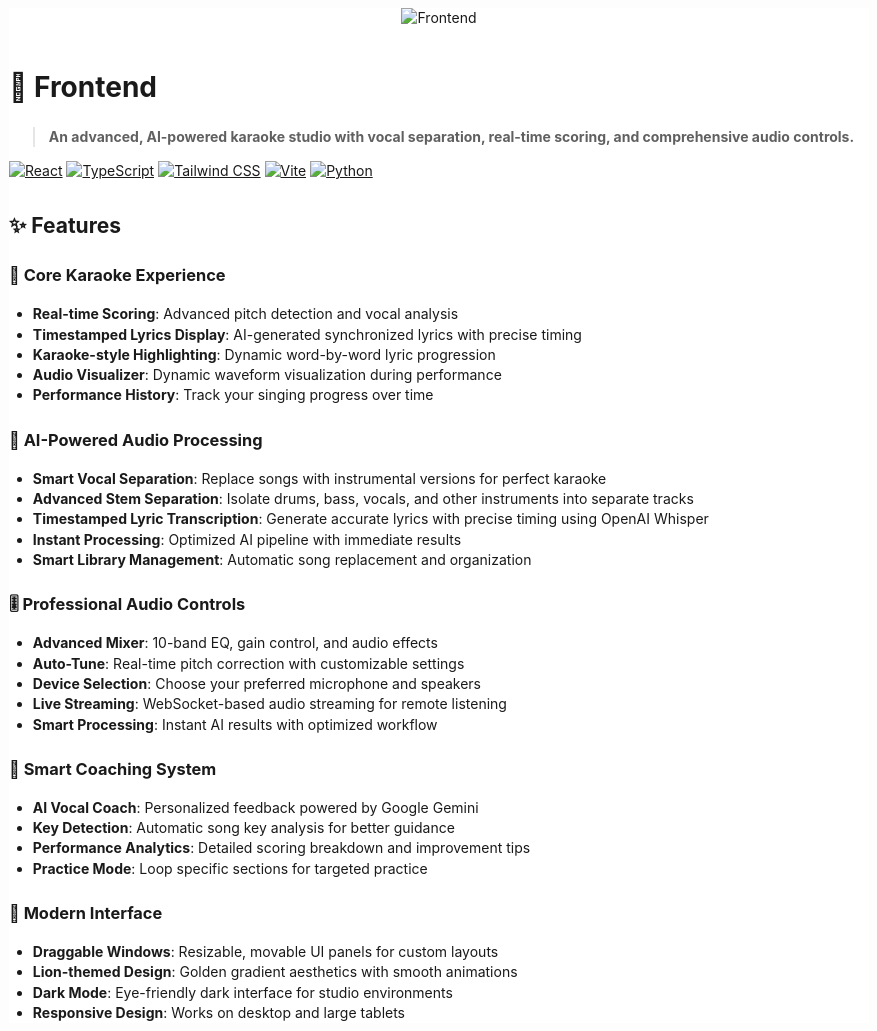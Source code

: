 <div align="center">
<img width="1200" height="475" alt="Frontend" src="https://github.com/user-attachments/assets/0aa67016-6eaf-458a-adb2-6e31a0763ed6" />
</div>

# 🦁 Frontend

> **An advanced, AI-powered karaoke studio with vocal separation, real-time scoring, and comprehensive audio controls.**

[![React](https://img.shields.io/badge/React-19.2.0-61DAFB?logo=react)](https://reactjs.org/)
[![TypeScript](https://img.shields.io/badge/TypeScript-5.8.2-3178C6?logo=typescript)](https://www.typescriptlang.org/)
[![Tailwind CSS](https://img.shields.io/badge/Tailwind_CSS-4.1.14-38B2AC?logo=tailwind-css)](https://tailwindcss.com/)
[![Vite](https://img.shields.io/badge/Vite-6.2.0-646CFF?logo=vite)](https://vitejs.dev/)
[![Python](https://img.shields.io/badge/Python-3.8+-3776AB?logo=python)](https://python.org/)

## ✨ Features

### 🎵 **Core Karaoke Experience**
- **Real-time Scoring**: Advanced pitch detection and vocal analysis
- **Timestamped Lyrics Display**: AI-generated synchronized lyrics with precise timing
- **Karaoke-style Highlighting**: Dynamic word-by-word lyric progression
- **Audio Visualizer**: Dynamic waveform visualization during performance
- **Performance History**: Track your singing progress over time

### 🤖 **AI-Powered Audio Processing**
- **Smart Vocal Separation**: Replace songs with instrumental versions for perfect karaoke
- **Advanced Stem Separation**: Isolate drums, bass, vocals, and other instruments into separate tracks
- **Timestamped Lyric Transcription**: Generate accurate lyrics with precise timing using OpenAI Whisper
- **Instant Processing**: Optimized AI pipeline with immediate results
- **Smart Library Management**: Automatic song replacement and organization

### 🎚️ **Professional Audio Controls**
- **Advanced Mixer**: 10-band EQ, gain control, and audio effects
- **Auto-Tune**: Real-time pitch correction with customizable settings
- **Device Selection**: Choose your preferred microphone and speakers
- **Live Streaming**: WebSocket-based audio streaming for remote listening
- **Smart Processing**: Instant AI results with optimized workflow

### 🎯 **Smart Coaching System**
- **AI Vocal Coach**: Personalized feedback powered by Google Gemini
- **Key Detection**: Automatic song key analysis for better guidance
- **Performance Analytics**: Detailed scoring breakdown and improvement tips
- **Practice Mode**: Loop specific sections for targeted practice

### 🎨 **Modern Interface**
- **Draggable Windows**: Resizable, movable UI panels for custom layouts
- **Lion-themed Design**: Golden gradient aesthetics with smooth animations
- **Dark Mode**: Eye-friendly dark interface for studio environments
- **Responsive Design**: Works on desktop and large tablets
